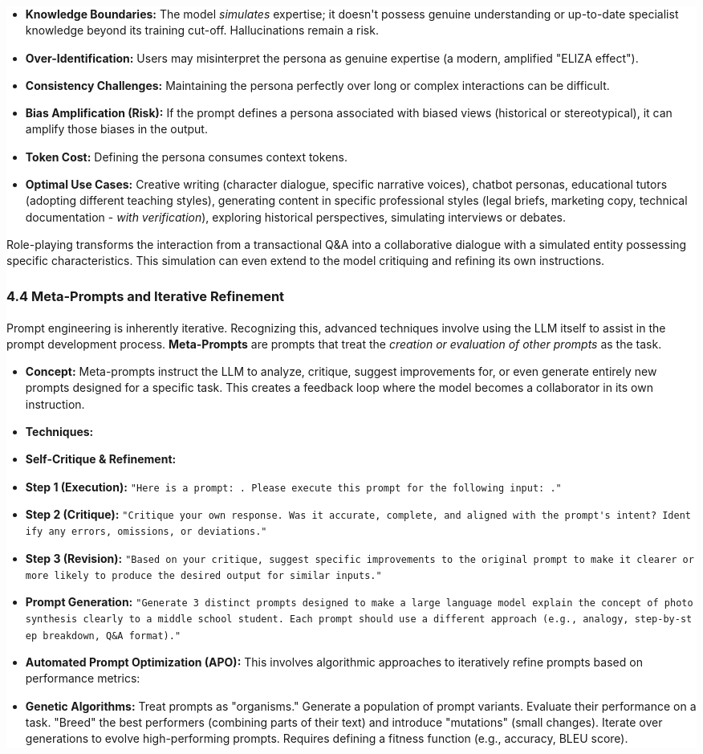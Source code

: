 *   **Knowledge Boundaries:** The model *simulates* expertise; it doesn't possess genuine understanding or up-to-date specialist knowledge beyond its training cut-off. Hallucinations remain a risk.

*   **Over-Identification:** Users may misinterpret the persona as genuine expertise (a modern, amplified "ELIZA effect").

*   **Consistency Challenges:** Maintaining the persona perfectly over long or complex interactions can be difficult.

*   **Bias Amplification (Risk):** If the prompt defines a persona associated with biased views (historical or stereotypical), it can amplify those biases in the output.

*   **Token Cost:** Defining the persona consumes context tokens.

*   **Optimal Use Cases:** Creative writing (character dialogue, specific narrative voices), chatbot personas, educational tutors (adopting different teaching styles), generating content in specific professional styles (legal briefs, marketing copy, technical documentation - *with verification*), exploring historical perspectives, simulating interviews or debates.

Role-playing transforms the interaction from a transactional Q&A into a collaborative dialogue with a simulated entity possessing specific characteristics. This simulation can even extend to the model critiquing and refining its own instructions.

### 4.4 Meta-Prompts and Iterative Refinement

Prompt engineering is inherently iterative. Recognizing this, advanced techniques involve using the LLM itself to assist in the prompt development process. **Meta-Prompts** are prompts that treat the *creation or evaluation of other prompts* as the task.

*   **Concept:** Meta-prompts instruct the LLM to analyze, critique, suggest improvements for, or even generate entirely new prompts designed for a specific task. This creates a feedback loop where the model becomes a collaborator in its own instruction.

*   **Techniques:**

*   **Self-Critique & Refinement:**

*   **Step 1 (Execution):** `"Here is a prompt: . Please execute this prompt for the following input: ."`

*   **Step 2 (Critique):** `"Critique your own response. Was it accurate, complete, and aligned with the prompt's intent? Identify any errors, omissions, or deviations."`

*   **Step 3 (Revision):** `"Based on your critique, suggest specific improvements to the original prompt to make it clearer or more likely to produce the desired output for similar inputs."`

*   **Prompt Generation:** `"Generate 3 distinct prompts designed to make a large language model explain the concept of photosynthesis clearly to a middle school student. Each prompt should use a different approach (e.g., analogy, step-by-step breakdown, Q&A format)."`

*   **Automated Prompt Optimization (APO):** This involves algorithmic approaches to iteratively refine prompts based on performance metrics:

*   **Genetic Algorithms:** Treat prompts as "organisms." Generate a population of prompt variants. Evaluate their performance on a task. "Breed" the best performers (combining parts of their text) and introduce "mutations" (small changes). Iterate over generations to evolve high-performing prompts. Requires defining a fitness function (e.g., accuracy, BLEU score).
